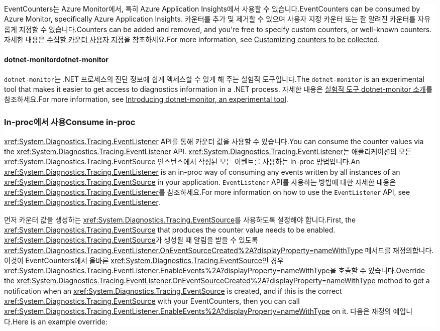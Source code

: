 <span data-ttu-id="58f72-203">EventCounters는 Azure Monitor에서, 특히 Azure Application Insights에서 사용할 수 있습니다.</span><span class="sxs-lookup"><span data-stu-id="58f72-203">EventCounters can be consumed by Azure Monitor, specifically Azure Application Insights.</span></span> <span data-ttu-id="58f72-204">카운터를 추가 및 제거할 수 있으며 사용자 지정 카운터 또는 잘 알려진 카운터를 자유롭게 지정할 수 있습니다.</span><span class="sxs-lookup"><span data-stu-id="58f72-204">Counters can be added and removed, and you're free to specify custom counters, or well-known counters.</span></span> <span data-ttu-id="58f72-205">자세한 내용은 [수집할 카운터 사용자 지정](/azure/azure-monitor/app/eventcounters#customizing-counters-to-be-collected)을 참조하세요.</span><span class="sxs-lookup"><span data-stu-id="58f72-205">For more information, see [Customizing counters to be collected](/azure/azure-monitor/app/eventcounters#customizing-counters-to-be-collected).</span></span>

#### <a name="dotnet-monitor"></a><span data-ttu-id="58f72-206">dotnet-monitor</span><span class="sxs-lookup"><span data-stu-id="58f72-206">dotnet-monitor</span></span>

<span data-ttu-id="58f72-207">`dotnet-monitor`는 .NET 프로세스의 진단 정보에 쉽게 액세스할 수 있게 해 주는 실험적 도구입니다.</span><span class="sxs-lookup"><span data-stu-id="58f72-207">The `dotnet-monitor` is an experimental tool that makes it easier to get access to diagnostics information in a .NET process.</span></span> <span data-ttu-id="58f72-208">자세한 내용은 [실험적 도구 dotnet-monitor 소개](https://devblogs.microsoft.com/dotnet/introducing-dotnet-monitor)를 참조하세요.</span><span class="sxs-lookup"><span data-stu-id="58f72-208">For more information, see [Introducing dotnet-monitor, an experimental tool](https://devblogs.microsoft.com/dotnet/introducing-dotnet-monitor).</span></span>

### <a name="consume-in-proc"></a><span data-ttu-id="58f72-209">In-proc에서 사용</span><span class="sxs-lookup"><span data-stu-id="58f72-209">Consume in-proc</span></span>

<span data-ttu-id="58f72-210"><xref:System.Diagnostics.Tracing.EventListener> API를 통해 카운터 값을 사용할 수 있습니다.</span><span class="sxs-lookup"><span data-stu-id="58f72-210">You can consume the counter values via the <xref:System.Diagnostics.Tracing.EventListener> API.</span></span> <span data-ttu-id="58f72-211"><xref:System.Diagnostics.Tracing.EventListener>는 애플리케이션의 모든 <xref:System.Diagnostics.Tracing.EventSource> 인스턴스에서 작성된 모든 이벤트를 사용하는 in-proc 방법입니다.</span><span class="sxs-lookup"><span data-stu-id="58f72-211">An <xref:System.Diagnostics.Tracing.EventListener> is an in-proc way of consuming any events written by all instances of an <xref:System.Diagnostics.Tracing.EventSource> in your application.</span></span> <span data-ttu-id="58f72-212">`EventListener` API를 사용하는 방법에 대한 자세한 내용은 <xref:System.Diagnostics.Tracing.EventListener>를 참조하세요.</span><span class="sxs-lookup"><span data-stu-id="58f72-212">For more information on how to use the `EventListener` API, see <xref:System.Diagnostics.Tracing.EventListener>.</span></span>

<span data-ttu-id="58f72-213">먼저 카운터 값을 생성하는 <xref:System.Diagnostics.Tracing.EventSource>를 사용하도록 설정해야 합니다.</span><span class="sxs-lookup"><span data-stu-id="58f72-213">First, the <xref:System.Diagnostics.Tracing.EventSource> that produces the counter value needs to be enabled.</span></span> <span data-ttu-id="58f72-214"><xref:System.Diagnostics.Tracing.EventSource>가 생성될 때 알림을 받을 수 있도록 <xref:System.Diagnostics.Tracing.EventListener.OnEventSourceCreated%2A?displayProperty=nameWithType> 메서드를 재정의합니다. 이것이 EventCounters에서 올바른 <xref:System.Diagnostics.Tracing.EventSource>인 경우 <xref:System.Diagnostics.Tracing.EventListener.EnableEvents%2A?displayProperty=nameWithType>을 호출할 수 있습니다.</span><span class="sxs-lookup"><span data-stu-id="58f72-214">Override the <xref:System.Diagnostics.Tracing.EventListener.OnEventSourceCreated%2A?displayProperty=nameWithType> method to get a notification when an <xref:System.Diagnostics.Tracing.EventSource> is created, and if this is the correct <xref:System.Diagnostics.Tracing.EventSource> with your EventCounters, then you can call <xref:System.Diagnostics.Tracing.EventListener.EnableEvents%2A?displayProperty=nameWithType> on it.</span></span> <span data-ttu-id="58f72-215">다음은 재정의 예입니다.</span><span class="sxs-lookup"><span data-stu-id="58f72-215">Here is an example override:</span></span>
